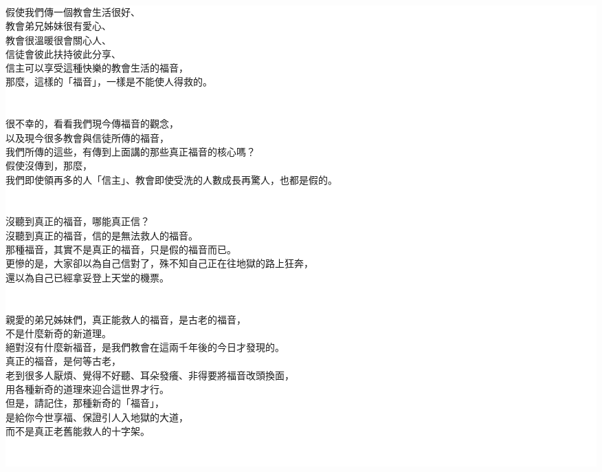 <div>假使我們傳一個教會生活很好、</div>

<div>教會弟兄姊妹很有愛心、</div>

<div>教會很溫暖很會關心人、</div>

<div>信徒會彼此扶持彼此分享、</div>

<div>信主可以享受這種快樂的教會生活的福音，</div>

<div>那麼，這樣的「福音」，一樣是不能使人得救的。</div>

<div>&nbsp;</div>

<div>&nbsp;</div>

<div>很不幸的，看看我們現今傳福音的觀念，</div>

<div>以及現今很多教會與信徒所傳的福音，</div>

<div>我們所傳的這些，有傳到上面講的那些真正福音的核心嗎？</div>

<div>假使沒傳到，那麼，</div>

<div>我們即使領再多的人「信主」、教會即使受洗的人數成長再驚人，也都是假的。</div>

<div>&nbsp;</div>

<div>&nbsp;</div>

<div>沒聽到真正的福音，哪能真正信？</div>

<div>沒聽到真正的福音，信的是無法救人的福音。</div>

<div>那種福音，其實不是真正的福音，只是假的福音而已。</div>

<div>更慘的是，大家卻以為自己信對了，殊不知自己正在往地獄的路上狂奔，</div>

<div>還以為自己已經拿妥登上天堂的機票。</div>

<div>&nbsp;</div>

<div>&nbsp;</div>

<div>親愛的弟兄姊妹們，真正能救人的福音，是古老的福音，</div>

<div>不是什麼新奇的新道理。</div>

<div>絕對沒有什麼新福音，是我們教會在這兩千年後的今日才發現的。</div>

<div>真正的福音，是何等古老，</div>

<div>老到很多人厭煩、覺得不好聽、耳朵發癢、非得要將福音改頭換面，</div>

<div>用各種新奇的道理來迎合這世界才行。</div>

<div>但是，請記住，那種新奇的「福音」，</div>

<div>是給你今世享福、保證引人入地獄的大道，</div>

<div>而不是真正老舊能救人的十字架。</div>

<div>&nbsp;</div>

<div>&nbsp;</div>
